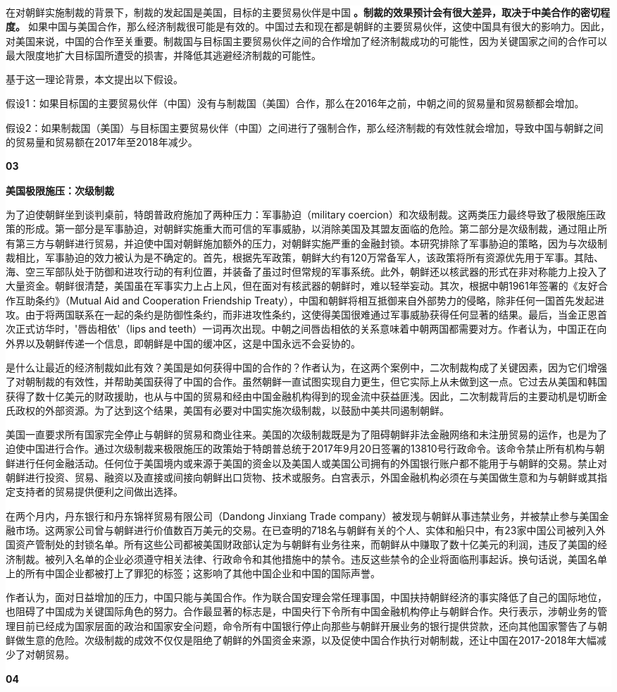   

在对朝鲜实施制裁的背景下，制裁的发起国是美国，目标的主要贸易伙伴是中国 **。制裁的效果预计会有很大差异，取决于中美合作的密切程度。**
如果中国与美国合作，那么经济制裁很可能是有效的。中国过去和现在都是朝鲜的主要贸易伙伴，这使中国具有很大的影响力。因此，对美国来说，中国的合作至关重要。制裁国与目标国主要贸易伙伴之间的合作增加了经济制裁成功的可能性，因为关键国家之间的合作可以最大限度地扩大目标国所遭受的损害，并降低其逃避经济制裁的可能性。

  

基于这一理论背景，本文提出以下假设。

假设1：如果目标国的主要贸易伙伴（中国）没有与制裁国（美国）合作，那么在2016年之前，中朝之间的贸易量和贸易额都会增加。

  

假设2：如果制裁国（美国）与目标国主要贸易伙伴（中国）之间进行了强制合作，那么经济制裁的有效性就会增加，导致中国与朝鲜之间的贸易量和贸易额在2017年至2018年减少。

  

 **03**

  

 **美国极限施压：次级制裁**

为了迫使朝鲜坐到谈判桌前，特朗普政府施加了两种压力：军事胁迫（military
coercion）和次级制裁。这两类压力最终导致了极限施压政策的形成。第一部分是军事胁迫，对朝鲜实施重大而可信的军事威胁，以消除美国及其盟友面临的危险。第二部分是次级制裁，通过阻止所有第三方与朝鲜进行贸易，并迫使中国对朝鲜施加额外的压力，对朝鲜实施严重的金融封锁。本研究排除了军事胁迫的策略，因为与次级制裁相比，军事胁迫的效力被认为是不确定的。首先，根据先军政策，朝鲜大约有120万常备军人，该政策将所有资源优先用于军事。其陆、海、空三军部队处于防御和进攻行动的有利位置，并装备了虽过时但常规的军事系统。此外，朝鲜还以核武器的形式在非对称能力上投入了大量资金。朝鲜很清楚，美国虽在军事实力上占上风，但在面对有核武器的朝鲜时，难以轻举妄动。其次，根据中朝1961年签署的《友好合作互助条约》（Mutual
Aid and Cooperation Friendship
Treaty），中国和朝鲜将相互抵御来自外部势力的侵略，除非任何一国首先发起进攻。由于将两国联系在一起的条约是防御性条约，而非进攻性条约，这使得美国很难通过军事威胁获得任何显著的结果。最后，当金正恩首次正式访华时，'唇齿相依'（lips
and
teeth）一词再次出现。中朝之间唇齿相依的关系意味着中朝两国都需要对方。作者认为，中国正在向外界以及朝鲜传递一个信息，即朝鲜是中国的缓冲区，这是中国永远不会妥协的。

  

是什么让最近的经济制裁如此有效？美国是如何获得中国的合作的？作者认为，在这两个案例中，二次制裁构成了关键因素，因为它们增强了对朝制裁的有效性，并帮助美国获得了中国的合作。虽然朝鲜一直试图实现自力更生，但它实际上从未做到这一点。它过去从美国和韩国获得了数十亿美元的财政援助，也从与中国的贸易和经由中国金融机构得到的现金流中获益匪浅。因此，二次制裁背后的主要动机是切断金氏政权的外部资源。为了达到这个结果，美国有必要对中国实施次级制裁，以鼓励中美共同遏制朝鲜。

  

美国一直要求所有国家完全停止与朝鲜的贸易和商业往来。美国的次级制裁既是为了阻碍朝鲜非法金融网络和未注册贸易的运作，也是为了迫使中国进行合作。通过次级制裁来极限施压的政策始于特朗普总统于2017年9月20日签署的13810号行政命令。该命令禁止所有机构与朝鲜进行任何金融活动。任何位于美国境内或来源于美国的资金以及美国人或美国公司拥有的外国银行账户都不能用于与朝鲜的交易。禁止对朝鲜进行投资、贸易、融资以及直接或间接向朝鲜出口货物、技术或服务。白宫表示，外国金融机构必须在与美国做生意和为与朝鲜或其指定支持者的贸易提供便利之间做出选择。

  

在两个月内，丹东银行和丹东锦祥贸易有限公司（Dandong Jinxiang Trade
company）被发现与朝鲜从事违禁业务，并被禁止参与美国金融市场。这两家公司曾与朝鲜进行价值数百万美元的交易。在已查明的718名与朝鲜有关的个人、实体和船只中，有23家中国公司被列入外国资产管制处的封锁名单。所有这些公司都被美国财政部认定为与朝鲜有业务往来，而朝鲜从中赚取了数十亿美元的利润，违反了美国的经济制裁。被列入名单的企业必须遵守相关法律、行政命令和其他措施中的禁令。违反这些禁令的企业将面临刑事起诉。换句话说，美国名单上的所有中国企业都被打上了罪犯的标签；这影响了其他中国企业和中国的国际声誉。

  

作者认为，面对日益增加的压力，中国只能与美国合作。作为联合国安理会常任理事国，中国扶持朝鲜经济的事实降低了自己的国际地位，也阻碍了中国成为关键国际角色的努力。合作最显著的标志是，中国央行下令所有中国金融机构停止与朝鲜合作。央行表示，涉朝业务的管理目前已经成为国家层面的政治和国家安全问题，命令所有中国银行停止向那些与朝鲜开展业务的银行提供贷款，还向其他国家警告了与朝鲜做生意的危险。次级制裁的成效不仅仅是阻绝了朝鲜的外国资金来源，以及促使中国合作执行对朝制裁，还让中国在2017-2018年大幅减少了对朝贸易。

  

 **04**

  
